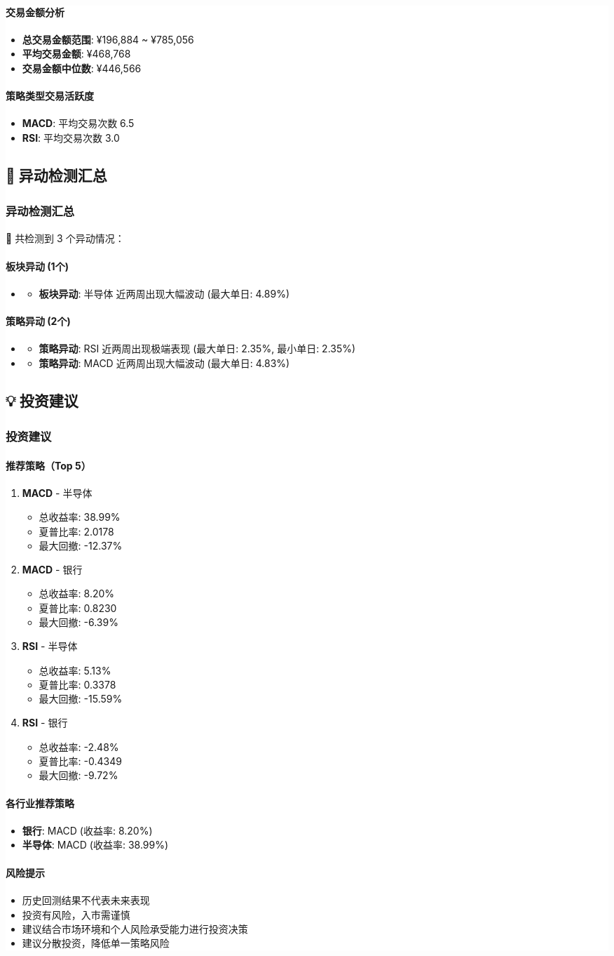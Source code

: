 #### 交易金额分析
- **总交易金额范围**: ¥196,884 ~ ¥785,056
- **平均交易金额**: ¥468,768
- **交易金额中位数**: ¥446,566

#### 策略类型交易活跃度
- **MACD**: 平均交易次数 6.5
- **RSI**: 平均交易次数 3.0


## 🚨 异动检测汇总

### 异动检测汇总

🚨 共检测到 3 个异动情况：

#### 板块异动 (1个)
- - **板块异动**: 半导体 近两周出现大幅波动 (最大单日: 4.89%)

#### 策略异动 (2个)
- - **策略异动**: RSI 近两周出现极端表现 (最大单日: 2.35%, 最小单日: 2.35%)
- - **策略异动**: MACD 近两周出现大幅波动 (最大单日: 4.83%)


## 💡 投资建议

### 投资建议

#### 推荐策略（Top 5）
1. **MACD** - 半导体
   - 总收益率: 38.99%
   - 夏普比率: 2.0178
   - 最大回撤: -12.37%

2. **MACD** - 银行
   - 总收益率: 8.20%
   - 夏普比率: 0.8230
   - 最大回撤: -6.39%

3. **RSI** - 半导体
   - 总收益率: 5.13%
   - 夏普比率: 0.3378
   - 最大回撤: -15.59%

4. **RSI** - 银行
   - 总收益率: -2.48%
   - 夏普比率: -0.4349
   - 最大回撤: -9.72%

#### 各行业推荐策略
- **银行**: MACD (收益率: 8.20%)
- **半导体**: MACD (收益率: 38.99%)

#### 风险提示
- 历史回测结果不代表未来表现
- 投资有风险，入市需谨慎
- 建议结合市场环境和个人风险承受能力进行投资决策
- 建议分散投资，降低单一策略风险


